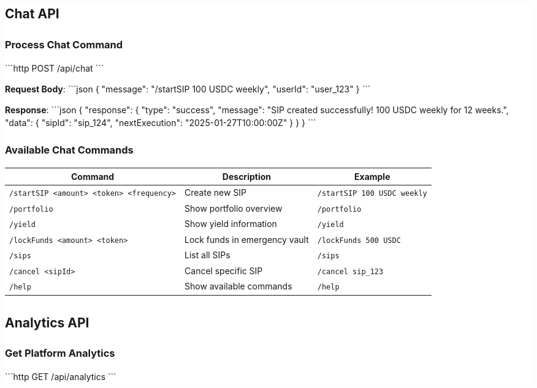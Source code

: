## Chat API

### Process Chat Command
\`\`\`http
POST /api/chat
\`\`\`

**Request Body**:
\`\`\`json
{
  "message": "/startSIP 100 USDC weekly",
  "userId": "user_123"
}
\`\`\`

**Response**:
\`\`\`json
{
  "response": {
    "type": "success",
    "message": "SIP created successfully! 100 USDC weekly for 12 weeks.",
    "data": {
      "sipId": "sip_124",
      "nextExecution": "2025-01-27T10:00:00Z"
    }
  }
}
\`\`\`

### Available Chat Commands

| Command | Description | Example |
|---------|-------------|---------|
| `/startSIP <amount> <token> <frequency>` | Create new SIP | `/startSIP 100 USDC weekly` |
| `/portfolio` | Show portfolio overview | `/portfolio` |
| `/yield` | Show yield information | `/yield` |
| `/lockFunds <amount> <token>` | Lock funds in emergency vault | `/lockFunds 500 USDC` |
| `/sips` | List all SIPs | `/sips` |
| `/cancel <sipId>` | Cancel specific SIP | `/cancel sip_123` |
| `/help` | Show available commands | `/help` |

## Analytics API

### Get Platform Analytics
\`\`\`http
GET /api/analytics
\`\`\`
